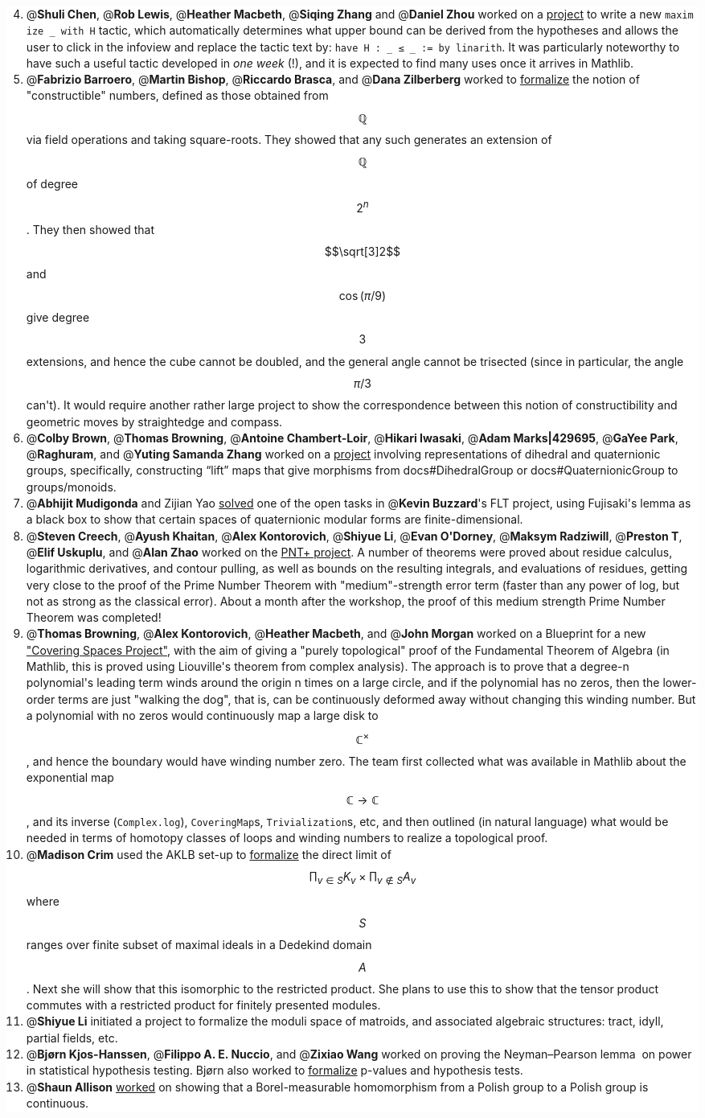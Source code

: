 4. @**Shuli Chen**, @**Rob Lewis**, @**Heather Macbeth**, @**Siqing Zhang** and @**Daniel Zhou** worked on a [project](https://github.com/szqzs/mathlib4/tree/maximize/Mathlib/Tactic/Maximize) to write a new `maximize _ with H` tactic, which automatically determines what upper bound can be derived from the hypotheses and allows the user to click in the infoview and replace the tactic text by: `have H : _ ≤ _ := by linarith`. It was particularly noteworthy to have such a useful tactic developed in *one week* (!), and it is expected to find many uses once it arrives in Mathlib.
5. @**Fabrizio Barroero**, @**Martin Bishop**, @**Riccardo Brasca**, and @**Dana Zilberberg** worked to [formalize](https://github.com/riccardobrasca/constructible) the notion of "constructible" numbers, defined as those obtained from $$\mathbb Q$$ via field operations and taking square-roots. They showed that any such generates an extension of $$\mathbb Q$$ of degree $$2^n$$. They then showed that $$\sqrt[3]2$$ and $$\cos(\pi/9)$$ give degree $$3$$ extensions, and hence the cube cannot be doubled, and the general angle cannot be trisected (since in particular, the angle $$\pi/3$$ can't). It would require another rather large project to show the correspondence between this notion of constructibility and geometric moves by straightedge and compass.
6. @**Colby Brown**, @**Thomas Browning**, @**Antoine Chambert-Loir**, @**Hikari Iwasaki**, @**Adam Marks|429695**, @**GaYee Park**, @**Raghuram**, and @**Yuting Samanda Zhang** worked on a [project](https://github.com/AntoineChambert-Loir/Representations) involving representations of dihedral and quaternionic groups, specifically, constructing “lift” maps that give morphisms from docs#DihedralGroup or docs#QuaternionicGroup to groups/monoids.
7. @**Abhijit Mudigonda** and Zijian Yao [solved](https://github.com/ImperialCollegeLondon/FLT/pull/650) one of the open tasks in @**Kevin Buzzard**'s FLT project, using Fujisaki's lemma as a black box to show that certain spaces of quaternionic modular forms are finite-dimensional.
8. @**Steven Creech**, @**Ayush Khaitan**, @**Alex Kontorovich**, @**Shiyue Li**, @**Evan O'Dorney**, @**Maksym Radziwill**, @**Preston T**, @**Elif Uskuplu**, and @**Alan Zhao** worked on the [PNT+ project](https://github.com/AlexKontorovich/PrimeNumberTheoremAnd). A number of theorems were proved about residue calculus, logarithmic derivatives, and contour pulling, as well as bounds on the resulting integrals, and evaluations of residues, getting very close to the proof of the Prime Number Theorem with "medium"-strength error term (faster than any power of log, but not as strong as the classical error). About a month after the workshop, the proof of this medium strength Prime Number Theorem was completed!
9. @**Thomas Browning**, @**Alex Kontorovich**, @**Heather Macbeth**, and @**John Morgan** worked on a Blueprint for a new ["Covering Spaces Project"](https://github.com/AlexKontorovich/CoveringSpacesProject), with the aim of giving a "purely topological" proof of the Fundamental Theorem of Algebra (in Mathlib, this is proved using Liouville's theorem from complex analysis). The approach is to prove that a degree-n polynomial's leading term winds around the origin n times on a large circle, and if the polynomial has no zeros, then the lower-order terms are just "walking the dog", that is, can be continuously deformed away without changing this winding number. But a polynomial with no zeros would continuously map a large disk to $$\mathbb C^\times$$, and hence the boundary would have winding number zero. The team first collected what was available in Mathlib about the exponential map $$\mathbb C \to \mathbb C$$, and its inverse (`Complex.log`), `CoveringMap`s, `Trivialization`s, etc, and then outlined (in natural language) what would be needed in terms of homotopy classes of loops and winding numbers to realize a topological proof.
10. @**Madison Crim** used the AKLB set-up to [formalize](https://github.com/maddycrim/FLT) the direct limit of $$\prod_{v\in S} K_v \times \prod_{v \not\in S}A_v$$ where $$S$$ ranges over finite subset of maximal ideals in a Dedekind domain $$A$$. Next she will show that this isomorphic to the restricted product. She plans to use this to show that the tensor product commutes with a restricted product for finitely presented modules.
11. @**Shiyue Li** initiated a project to formalize the moduli space of matroids, and associated algebraic structures: tract, idyll, partial fields, etc.
12. @**Bjørn Kjos-Hanssen**, @**Filippo A. E. Nuccio**, and @**Zixiao Wang** worked on proving the Neyman–Pearson lemma  on power in statistical hypothesis testing. Bjørn also worked to [formalize](https://github.com/bjoernkjoshanssen/hypothesis) p-values and hypothesis tests.
13. @**Shaun Allison** [worked](https://github.com/shalliso/automatic_continuity/tree/main) on showing that a Borel-measurable homomorphism from a Polish group to a Polish group is continuous.
